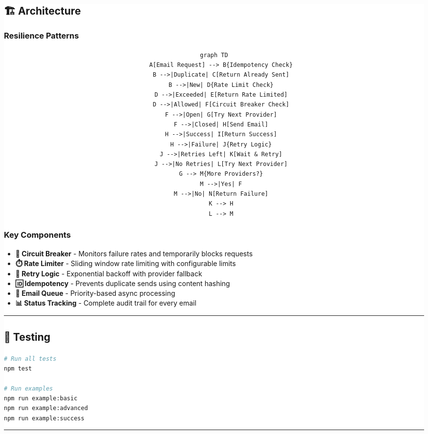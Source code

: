 
## 🏗️ Architecture

### Resilience Patterns

<div align="center">

```mermaid
graph TD
    A[Email Request] --> B{Idempotency Check}
    B -->|Duplicate| C[Return Already Sent]
    B -->|New| D{Rate Limit Check}
    D -->|Exceeded| E[Return Rate Limited]
    D -->|Allowed| F[Circuit Breaker Check]
    F -->|Open| G[Try Next Provider]
    F -->|Closed| H[Send Email]
    H -->|Success| I[Return Success]
    H -->|Failure| J{Retry Logic}
    J -->|Retries Left| K[Wait & Retry]
    J -->|No Retries| L[Try Next Provider]
    G --> M{More Providers?}
    M -->|Yes| F
    M -->|No| N[Return Failure]
    K --> H
    L --> M
```

</div>

### Key Components

- **🔄 Circuit Breaker** - Monitors failure rates and temporarily blocks requests
- **⏱️ Rate Limiter** - Sliding window rate limiting with configurable limits
- **🔄 Retry Logic** - Exponential backoff with provider fallback
- **🆔 Idempotency** - Prevents duplicate sends using content hashing
- **📧 Email Queue** - Priority-based async processing
- **📊 Status Tracking** - Complete audit trail for every email

---

## 🧪 Testing

```bash
# Run all tests
npm test

# Run examples
npm run example:basic
npm run example:advanced
npm run example:success
```

---

